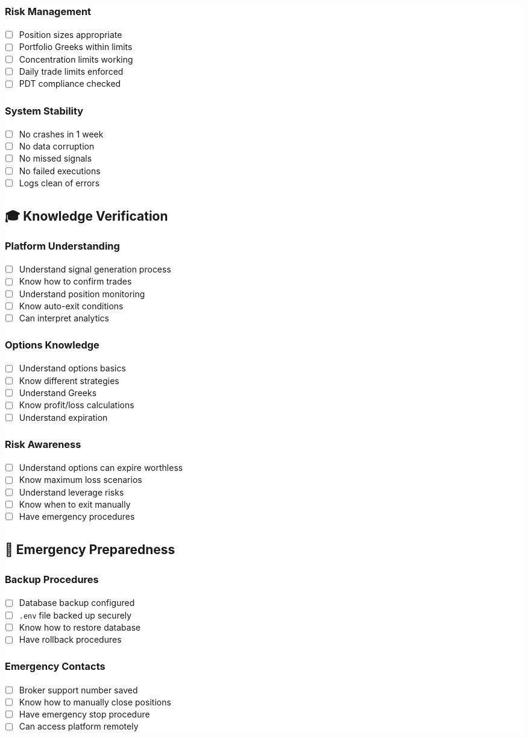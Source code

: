 ### Risk Management
- [ ] Position sizes appropriate
- [ ] Portfolio Greeks within limits
- [ ] Concentration limits working
- [ ] Daily trade limits enforced
- [ ] PDT compliance checked

### System Stability
- [ ] No crashes in 1 week
- [ ] No data corruption
- [ ] No missed signals
- [ ] No failed executions
- [ ] Logs clean of errors

## 🎓 Knowledge Verification

### Platform Understanding
- [ ] Understand signal generation process
- [ ] Know how to confirm trades
- [ ] Understand position monitoring
- [ ] Know auto-exit conditions
- [ ] Can interpret analytics

### Options Knowledge
- [ ] Understand options basics
- [ ] Know different strategies
- [ ] Understand Greeks
- [ ] Know profit/loss calculations
- [ ] Understand expiration

### Risk Awareness
- [ ] Understand options can expire worthless
- [ ] Know maximum loss scenarios
- [ ] Understand leverage risks
- [ ] Know when to exit manually
- [ ] Have emergency procedures

## 🚨 Emergency Preparedness

### Backup Procedures
- [ ] Database backup configured
- [ ] `.env` file backed up securely
- [ ] Know how to restore database
- [ ] Have rollback procedures

### Emergency Contacts
- [ ] Broker support number saved
- [ ] Know how to manually close positions
- [ ] Have emergency stop procedure
- [ ] Can access platform remotely
